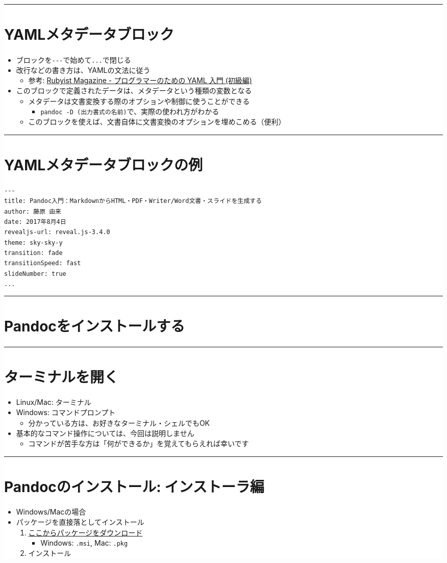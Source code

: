------------------------------------------------------------------------

YAMLメタデータブロック
======================

-   ブロックを`---`で始めて`...`で閉じる
-   改行などの書き方は、YAMLの文法に従う
    -   参考: [Rubyist Magazine - プログラマーのための YAML 入門 (初級編)](http://magazine.rubyist.net/?0009-YAML)
-   このブロックで定義されたデータは、メタデータという種類の変数となる
    -   メタデータは文書変換する際のオプションや制御に使うことができる
        -   `pandoc -D (出力書式の名前)`で、実際の使われ方がわかる
    -   このブロックを使えば、文書自体に文書変換のオプションを埋めこめる（便利）

------------------------------------------------------------------------

YAMLメタデータブロックの例
==========================

    ---
    title: Pandoc入門：MarkdownからHTML・PDF・Writer/Word文書・スライドを生成する
    author: 藤原 由来
    date: 2017年8月4日
    revealjs-url: reveal.js-3.4.0
    theme: sky-sky-y
    transition: fade
    transitionSpeed: fast
    slideNumber: true
    ...

------------------------------------------------------------------------

Pandocをインストールする
========================



------------------------------------------------------------------------

ターミナルを開く
================

-   Linux/Mac: ターミナル
-   Windows: コマンドプロンプト
    -   分かっている方は、お好きなターミナル・シェルでもOK
-   基本的なコマンド操作については、今回は説明しません
    -   コマンドが苦手な方は「何ができるか」を覚えてもらえれば幸いです

------------------------------------------------------------------------

Pandocのインストール: インストーラ編
====================================

-   Windows/Macの場合
-   パッケージを直接落としてインストール
    1.  [ここからパッケージをダウンロード](https://github.com/jgm/pandoc/releases/latest)
        -   Windows: `.msi`, Mac: `.pkg`
    2.  インストール
